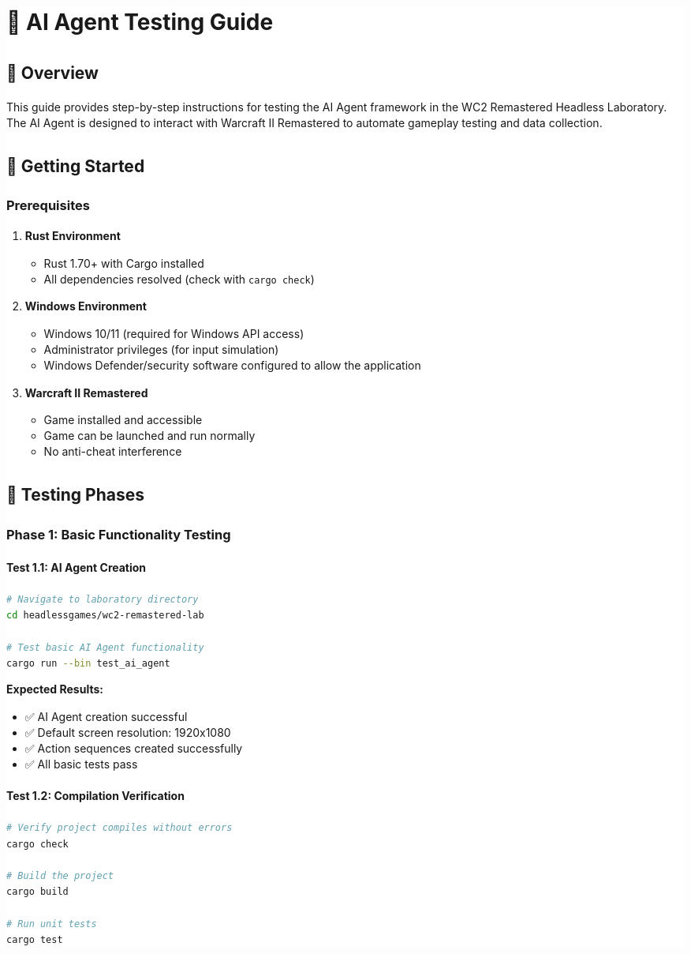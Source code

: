 # 🧪 AI Agent Testing Guide

## 🎯 Overview

This guide provides step-by-step instructions for testing the AI Agent framework in the WC2 Remastered Headless Laboratory. The AI Agent is designed to interact with Warcraft II Remastered to automate gameplay testing and data collection.

## 🚀 Getting Started

### Prerequisites

1. **Rust Environment**
   - Rust 1.70+ with Cargo installed
   - All dependencies resolved (check with `cargo check`)

2. **Windows Environment**
   - Windows 10/11 (required for Windows API access)
   - Administrator privileges (for input simulation)
   - Windows Defender/security software configured to allow the application

3. **Warcraft II Remastered**
   - Game installed and accessible
   - Game can be launched and run normally
   - No anti-cheat interference

## 🧪 Testing Phases

### Phase 1: Basic Functionality Testing

#### Test 1.1: AI Agent Creation
```bash
# Navigate to laboratory directory
cd headlessgames/wc2-remastered-lab

# Test basic AI Agent functionality
cargo run --bin test_ai_agent
```

**Expected Results:**
- ✅ AI Agent creation successful
- ✅ Default screen resolution: 1920x1080
- ✅ Action sequences created successfully
- ✅ All basic tests pass

#### Test 1.2: Compilation Verification
```bash
# Verify project compiles without errors
cargo check

# Build the project
cargo build

# Run unit tests
cargo test
```
